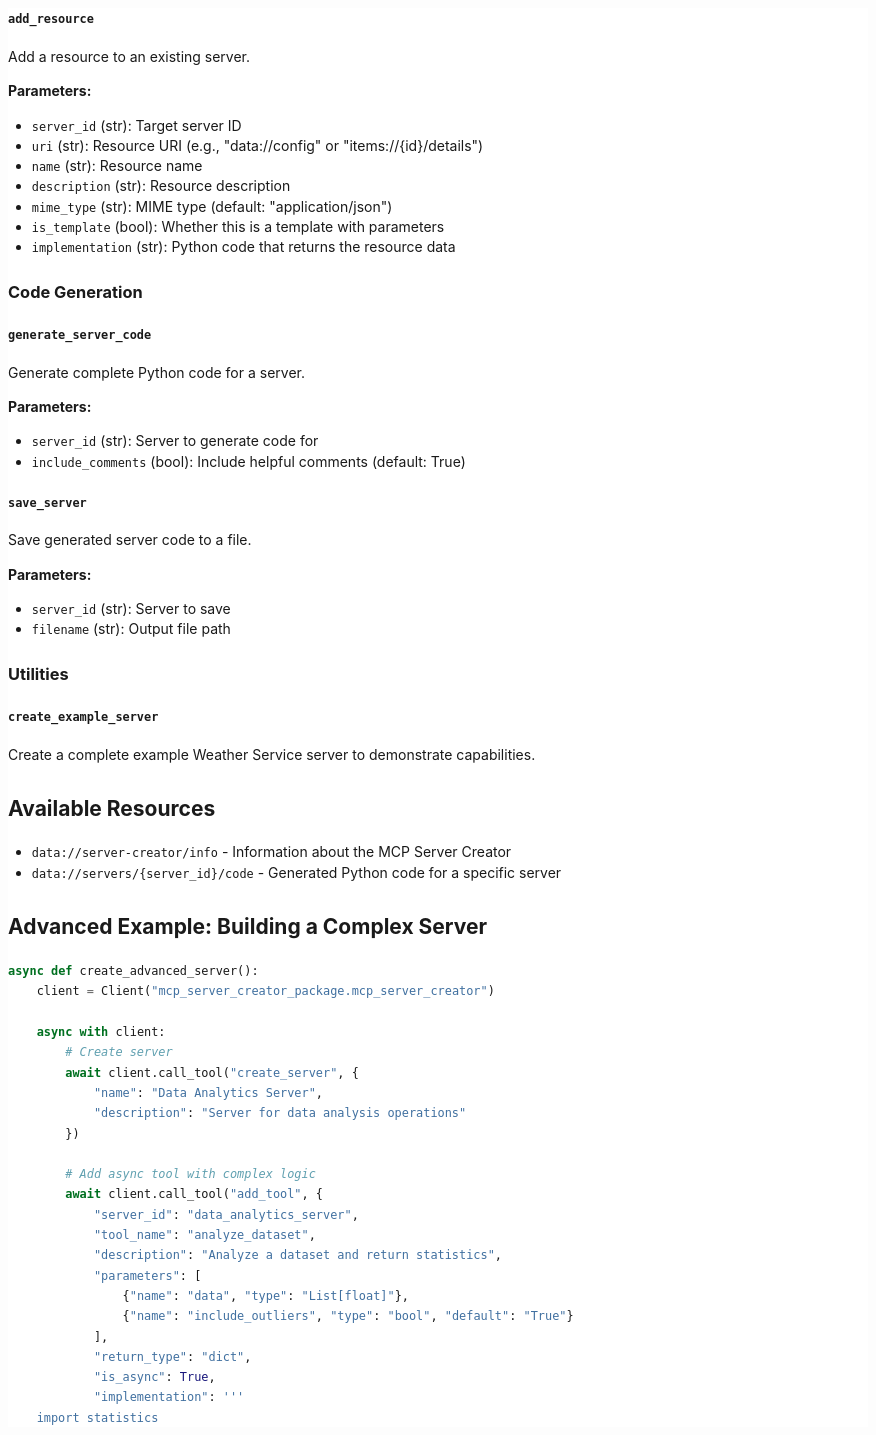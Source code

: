 #### `add_resource`
Add a resource to an existing server.

**Parameters:**
- `server_id` (str): Target server ID
- `uri` (str): Resource URI (e.g., "data://config" or "items://{id}/details")
- `name` (str): Resource name
- `description` (str): Resource description
- `mime_type` (str): MIME type (default: "application/json")
- `is_template` (bool): Whether this is a template with parameters
- `implementation` (str): Python code that returns the resource data

### Code Generation

#### `generate_server_code`
Generate complete Python code for a server.

**Parameters:**
- `server_id` (str): Server to generate code for
- `include_comments` (bool): Include helpful comments (default: True)

#### `save_server`
Save generated server code to a file.

**Parameters:**
- `server_id` (str): Server to save
- `filename` (str): Output file path

### Utilities

#### `create_example_server`
Create a complete example Weather Service server to demonstrate capabilities.

## Available Resources

- `data://server-creator/info` - Information about the MCP Server Creator
- `data://servers/{server_id}/code` - Generated Python code for a specific server

## Advanced Example: Building a Complex Server

```python
async def create_advanced_server():
    client = Client("mcp_server_creator_package.mcp_server_creator")
    
    async with client:
        # Create server
        await client.call_tool("create_server", {
            "name": "Data Analytics Server",
            "description": "Server for data analysis operations"
        })
        
        # Add async tool with complex logic
        await client.call_tool("add_tool", {
            "server_id": "data_analytics_server",
            "tool_name": "analyze_dataset",
            "description": "Analyze a dataset and return statistics",
            "parameters": [
                {"name": "data", "type": "List[float]"},
                {"name": "include_outliers", "type": "bool", "default": "True"}
            ],
            "return_type": "dict",
            "is_async": True,
            "implementation": '''
    import statistics
```